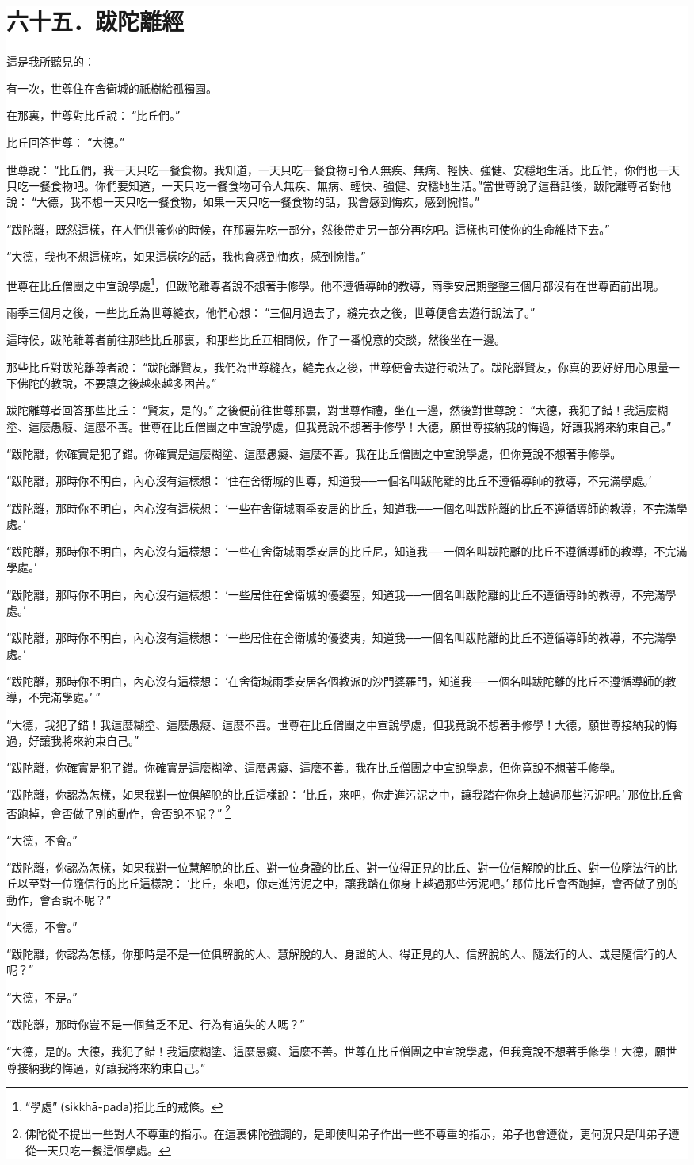 # 六十五．跋陀離經

這是我所聽見的：

有一次，世尊住在舍衛城的祇樹給孤獨園。

在那裏，世尊對比丘說： “比丘們。”

比丘回答世尊： “大德。”

世尊說： “比丘們，我一天只吃一餐食物。我知道，一天只吃一餐食物可令人無疾、無病、輕快、強健、安穩地生活。比丘們，你們也一天只吃一餐食物吧。你們要知道，一天只吃一餐食物可令人無疾、無病、輕快、強健、安穩地生活。”當世尊說了這番話後，跋陀離尊者對他說： “大德，我不想一天只吃一餐食物，如果一天只吃一餐食物的話，我會感到悔疚，感到惋惜。”

“跋陀離，既然這樣，在人們供養你的時候，在那裏先吃一部分，然後帶走另一部分再吃吧。這樣也可使你的生命維持下去。”

“大德，我也不想這樣吃，如果這樣吃的話，我也會感到悔疚，感到惋惜。”

世尊在比丘僧團之中宣說學處[^1]，但跋陀離尊者說不想著手修學。他不遵循導師的教導，雨季安居期整整三個月都沒有在世尊面前出現。

雨季三個月之後，一些比丘為世尊縫衣，他們心想： “三個月過去了，縫完衣之後，世尊便會去遊行說法了。”

這時候，跋陀離尊者前往那些比丘那裏，和那些比丘互相問候，作了一番悅意的交談，然後坐在一邊。

那些比丘對跋陀離尊者說： “跋陀離賢友，我們為世尊縫衣，縫完衣之後，世尊便會去遊行說法了。跋陀離賢友，你真的要好好用心思量一下佛陀的教說，不要讓之後越來越多困苦。”

跋陀離尊者回答那些比丘： “賢友，是的。” 之後便前往世尊那裏，對世尊作禮，坐在一邊，然後對世尊說： “大德，我犯了錯！我這麼糊塗、這麼愚癡、這麼不善。世尊在比丘僧團之中宣說學處，但我竟說不想著手修學！大德，願世尊接納我的悔過，好讓我將來約束自己。”

“跋陀離，你確實是犯了錯。你確實是這麼糊塗、這麼愚癡、這麼不善。我在比丘僧團之中宣說學處，但你竟說不想著手修學。

“跋陀離，那時你不明白，內心沒有這樣想： ‘住在舍衛城的世尊，知道我──一個名叫跋陀離的比丘不遵循導師的教導，不完滿學處。’

“跋陀離，那時你不明白，內心沒有這樣想： ‘一些在舍衛城雨季安居的比丘，知道我──一個名叫跋陀離的比丘不遵循導師的教導，不完滿學處。’

“跋陀離，那時你不明白，內心沒有這樣想： ‘一些在舍衛城雨季安居的比丘尼，知道我──一個名叫跋陀離的比丘不遵循導師的教導，不完滿學處。’

“跋陀離，那時你不明白，內心沒有這樣想： ‘一些居住在舍衛城的優婆塞，知道我──一個名叫跋陀離的比丘不遵循導師的教導，不完滿學處。’

“跋陀離，那時你不明白，內心沒有這樣想： ‘一些居住在舍衛城的優婆夷，知道我──一個名叫跋陀離的比丘不遵循導師的教導，不完滿學處。’

“跋陀離，那時你不明白，內心沒有這樣想： ‘在舍衛城雨季安居各個教派的沙門婆羅門，知道我──一個名叫跋陀離的比丘不遵循導師的教導，不完滿學處。’ ”

“大德，我犯了錯！我這麼糊塗、這麼愚癡、這麼不善。世尊在比丘僧團之中宣說學處，但我竟說不想著手修學！大德，願世尊接納我的悔過，好讓我將來約束自己。”

“跋陀離，你確實是犯了錯。你確實是這麼糊塗、這麼愚癡、這麼不善。我在比丘僧團之中宣說學處，但你竟說不想著手修學。

“跋陀離，你認為怎樣，如果我對一位俱解脫的比丘這樣說： ‘比丘，來吧，你走進污泥之中，讓我踏在你身上越過那些污泥吧。’ 那位比丘會否跑掉，會否做了別的動作，會否說不呢？” [^2]

“大德，不會。”

“跋陀離，你認為怎樣，如果我對一位慧解脫的比丘、對一位身證的比丘、對一位得正見的比丘、對一位信解脫的比丘、對一位隨法行的比丘以至對一位隨信行的比丘這樣說： ‘比丘，來吧，你走進污泥之中，讓我踏在你身上越過那些污泥吧。’ 那位比丘會否跑掉，會否做了別的動作，會否說不呢？”

“大德，不會。”

“跋陀離，你認為怎樣，你那時是不是一位俱解脫的人、慧解脫的人、身證的人、得正見的人、信解脫的人、隨法行的人、或是隨信行的人呢？”

“大德，不是。”

“跋陀離，那時你豈不是一個貧乏不足、行為有過失的人嗎？”

“大德，是的。大德，我犯了錯！我這麼糊塗、這麼愚癡、這麼不善。世尊在比丘僧團之中宣說學處，但我竟說不想著手修學！大德，願世尊接納我的悔過，好讓我將來約束自己。”


[^1]: “學處” (sikkhā-pada)指比丘的戒條。
[^2]: 佛陀從不提出一些對人不尊重的指示。在這裏佛陀強調的，是即使叫弟子作出一些不尊重的指示，弟子也會遵從，更何況只是叫弟子遵從一天只吃一餐這個學處。 